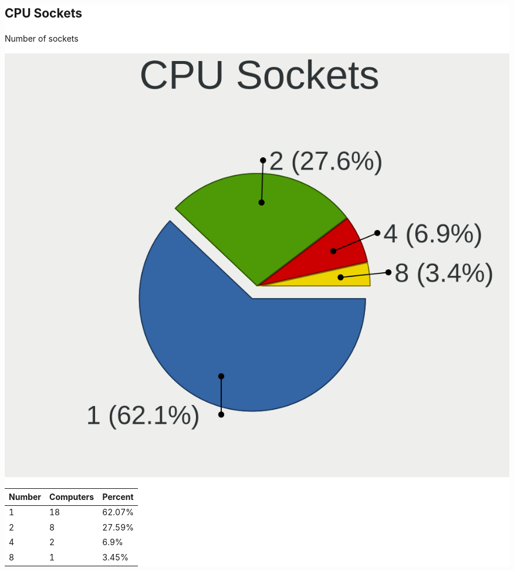 CPU Sockets
-----------

Number of sockets

![CPU Sockets](./All/images/pie_chart/cpu_sockets.svg)


| Number | Computers | Percent |
|--------|-----------|---------|
| 1      | 18        | 62.07%  |
| 2      | 8         | 27.59%  |
| 4      | 2         | 6.9%    |
| 8      | 1         | 3.45%   |
